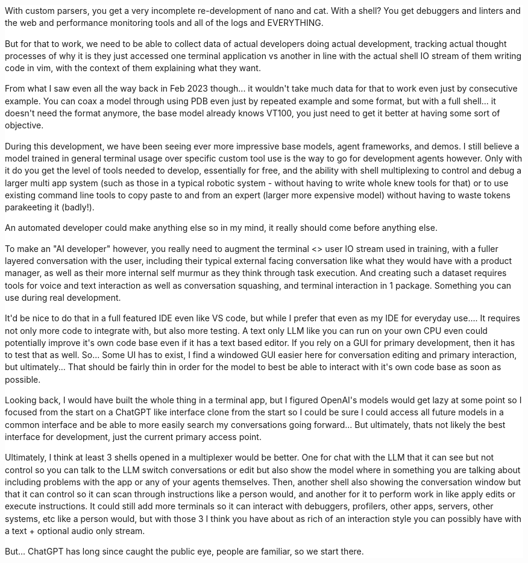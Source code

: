 With custom parsers, you get a very incomplete re-development of nano and cat. With a shell? You get debuggers and linters and the web and performance monitoring tools and all of the logs and EVERYTHING.

But for that to work, we need to be able to collect data of actual developers doing actual development, tracking actual thought processes of why it is they just accessed one terminal application vs another in line with the actual shell IO stream of them writing code in vim, with the context of them explaining what they want.

From what I saw even all the way back in Feb 2023 though... it wouldn't take much data for that to work even just by consecutive example. You can coax a model through using PDB even just by repeated example and some format, but with a full shell... it doesn't need the format anymore, the base model already knows VT100, you just need to get it better at having some sort of objective.

During this development, we have been seeing ever more impressive base models, agent frameworks, and demos. I still believe a model trained in general terminal usage over specific custom tool use is the way to go for development agents however. Only with it do you get the level of tools needed to develop, essentially for free, and the ability with shell multiplexing to control and debug a larger multi app system (such as those in a typical robotic system - without having to write whole knew tools for that) or to use existing command line tools to copy paste to and from an expert (larger more expensive model) without having to waste tokens parakeeting it (badly!).

An automated developer could make anything else so in my mind, it really should come before anything else.

To make an "AI developer" however, you really need to augment the terminal <> user IO stream used in training, with a fuller layered conversation with the user, including their typical external facing conversation like what they would have with a product manager, as well as their more internal self murmur as they think through task execution. And creating such a dataset requires tools for voice and text interaction as well as conversation squashing, and terminal interaction in 1 package. Something you can use during real development.

It'd be nice to do that in a full featured IDE even like VS code, but while I prefer that even as my IDE for everyday use.... It requires not only more code to integrate with, but also more testing. A text only LLM like you can run on your own CPU even could potentially improve it's own code base even if it has a text based editor. If you rely on a GUI for primary development, then it has to test that as well. So... Some UI has to exist, I find a windowed GUI easier here for conversation editing and primary interaction, but ultimately... That should be fairly thin in order for the model to best be able to interact with it's own code base as soon as possible.

Looking back, I would have built the whole thing in a terminal app, but I figured OpenAI's models would get lazy at some point so I focused from the start on a ChatGPT like interface clone from the start so I could be sure I could access all future models in a common interface and be able to more easily search my conversations going forward... But ultimately, thats not likely the best interface for development, just the current primary access point.

Ultimately, I think at least 3 shells opened in a multiplexer would be better. One for chat with the LLM that it can see but not control so you can talk to the LLM switch conversations or edit but also show the model where in something you are talking about including problems with the app or any of your agents themselves. Then, another shell also showing the conversation window but that it can control so it can scan through instructions like a person would, and another for it to perform work in like apply edits or execute instructions. It could still add more terminals so it can interact with debuggers, profilers, other apps, servers, other systems, etc like a person would, but with those 3 I think you have about as rich of an interaction style you can possibly have with a text + optional audio only stream.

But... ChatGPT has long since caught the public eye, people are familiar, so we start there.
